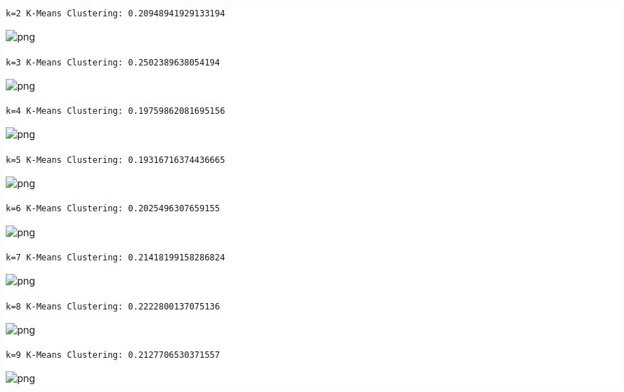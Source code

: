     k=2 K-Means Clustering: 0.20948941929133194
    


    
![png](output_84_1.png)
    


    k=3 K-Means Clustering: 0.2502389638054194
    


    
![png](output_84_3.png)
    


    k=4 K-Means Clustering: 0.19759862081695156
    


    
![png](output_84_5.png)
    


    k=5 K-Means Clustering: 0.19316716374436665
    


    
![png](output_84_7.png)
    


    k=6 K-Means Clustering: 0.2025496307659155
    


    
![png](output_84_9.png)
    


    k=7 K-Means Clustering: 0.21418199158286824
    


    
![png](output_84_11.png)
    


    k=8 K-Means Clustering: 0.2222800137075136
    


    
![png](output_84_13.png)
    


    k=9 K-Means Clustering: 0.2127706530371557
    


    
![png](output_84_15.png)
    
